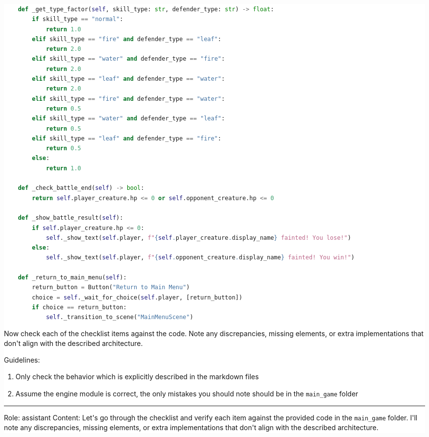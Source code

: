 ```python main_game/scenes/main_game_scene.py
    def _get_type_factor(self, skill_type: str, defender_type: str) -> float:
        if skill_type == "normal":
            return 1.0
        elif skill_type == "fire" and defender_type == "leaf":
            return 2.0
        elif skill_type == "water" and defender_type == "fire":
            return 2.0
        elif skill_type == "leaf" and defender_type == "water":
            return 2.0
        elif skill_type == "fire" and defender_type == "water":
            return 0.5
        elif skill_type == "water" and defender_type == "leaf":
            return 0.5
        elif skill_type == "leaf" and defender_type == "fire":
            return 0.5
        else:
            return 1.0

    def _check_battle_end(self) -> bool:
        return self.player_creature.hp <= 0 or self.opponent_creature.hp <= 0

    def _show_battle_result(self):
        if self.player_creature.hp <= 0:
            self._show_text(self.player, f"{self.player_creature.display_name} fainted! You lose!")
        else:
            self._show_text(self.player, f"{self.opponent_creature.display_name} fainted! You win!")

    def _return_to_main_menu(self):
        return_button = Button("Return to Main Menu")
        choice = self._wait_for_choice(self.player, [return_button])
        if choice == return_button:
            self._transition_to_scene("MainMenuScene")

```



Now check each of the checklist items against the code. Note any discrepancies, missing elements, or extra implementations that don't align with the described architecture.



Guidelines:

1. Only check the behavior which is explicitly described in the markdown files

2. Assume the engine module is correct, the only mistakes you should note should be in the `main_game` folder
__________________
Role: assistant
Content: Let's go through the checklist and verify each item against the provided code in the `main_game` folder. I'll note any discrepancies, missing elements, or extra implementations that don't align with the described architecture.
